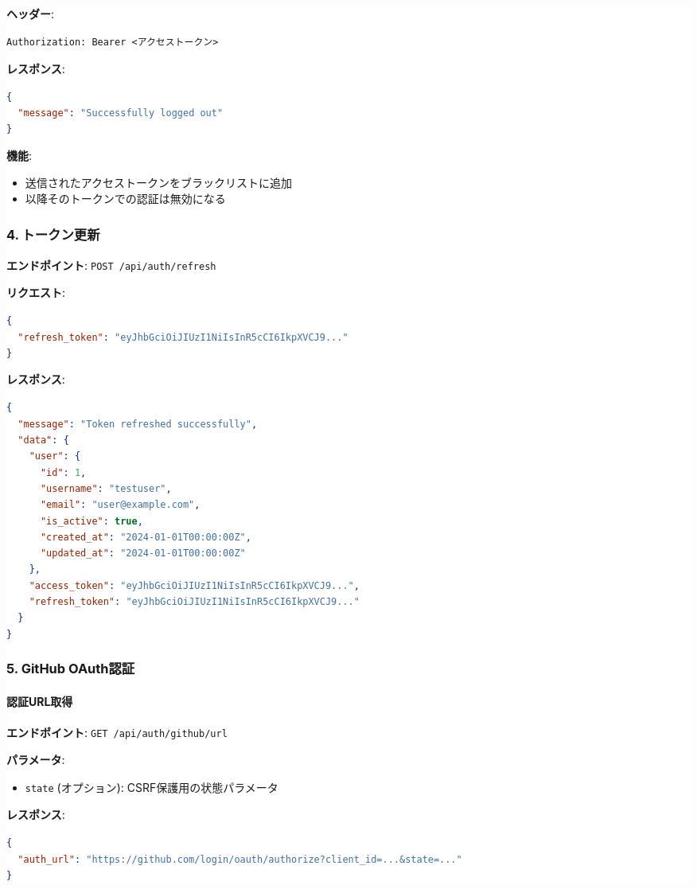 **ヘッダー**:
```
Authorization: Bearer <アクセストークン>
```

**レスポンス**:
```json
{
  "message": "Successfully logged out"
}
```

**機能**:
- 送信されたアクセストークンをブラックリストに追加
- 以降そのトークンでの認証は無効になる

### 4. トークン更新

**エンドポイント**: `POST /api/auth/refresh`

**リクエスト**:
```json
{
  "refresh_token": "eyJhbGciOiJIUzI1NiIsInR5cCI6IkpXVCJ9..."
}
```

**レスポンス**:
```json
{
  "message": "Token refreshed successfully",
  "data": {
    "user": {
      "id": 1,
      "username": "testuser",
      "email": "user@example.com",
      "is_active": true,
      "created_at": "2024-01-01T00:00:00Z",
      "updated_at": "2024-01-01T00:00:00Z"
    },
    "access_token": "eyJhbGciOiJIUzI1NiIsInR5cCI6IkpXVCJ9...",
    "refresh_token": "eyJhbGciOiJIUzI1NiIsInR5cCI6IkpXVCJ9..."
  }
}
```

### 5. GitHub OAuth認証

#### 認証URL取得
**エンドポイント**: `GET /api/auth/github/url`

**パラメータ**:
- `state` (オプション): CSRF保護用の状態パラメータ

**レスポンス**:
```json
{
  "auth_url": "https://github.com/login/oauth/authorize?client_id=...&state=..."
}
```
